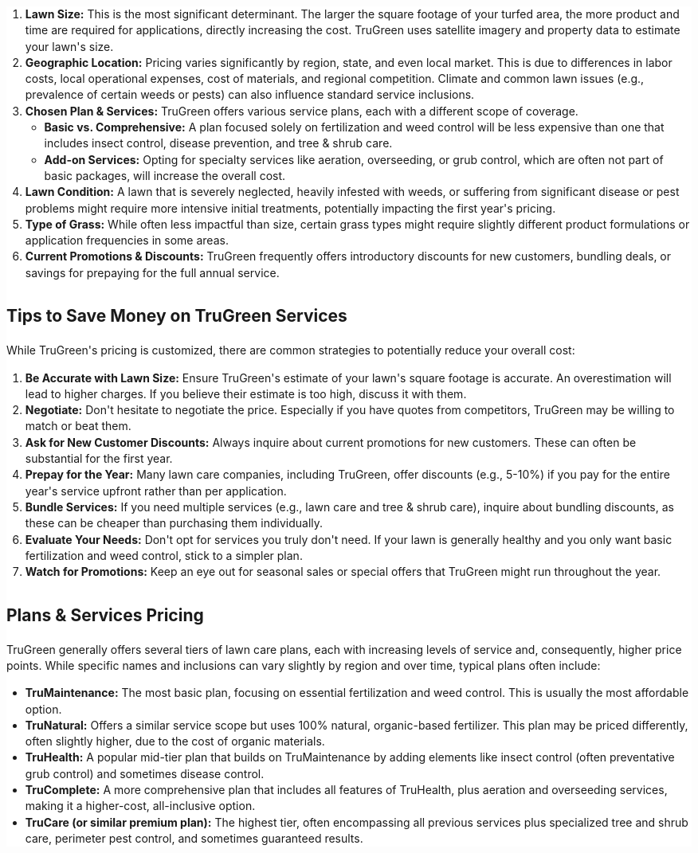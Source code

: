 1.  **Lawn Size:** This is the most significant determinant. The larger the square footage of your turfed area, the more product and time are required for applications, directly increasing the cost. TruGreen uses satellite imagery and property data to estimate your lawn's size.
2.  **Geographic Location:** Pricing varies significantly by region, state, and even local market. This is due to differences in labor costs, local operational expenses, cost of materials, and regional competition. Climate and common lawn issues (e.g., prevalence of certain weeds or pests) can also influence standard service inclusions.
3.  **Chosen Plan & Services:** TruGreen offers various service plans, each with a different scope of coverage.
    * **Basic vs. Comprehensive:** A plan focused solely on fertilization and weed control will be less expensive than one that includes insect control, disease prevention, and tree & shrub care.
    * **Add-on Services:** Opting for specialty services like aeration, overseeding, or grub control, which are often not part of basic packages, will increase the overall cost.
4.  **Lawn Condition:** A lawn that is severely neglected, heavily infested with weeds, or suffering from significant disease or pest problems might require more intensive initial treatments, potentially impacting the first year's pricing.
5.  **Type of Grass:** While often less impactful than size, certain grass types might require slightly different product formulations or application frequencies in some areas.
6.  **Current Promotions & Discounts:** TruGreen frequently offers introductory discounts for new customers, bundling deals, or savings for prepaying for the full annual service.

## Tips to Save Money on TruGreen Services

While TruGreen's pricing is customized, there are common strategies to potentially reduce your overall cost:

1.  **Be Accurate with Lawn Size:** Ensure TruGreen's estimate of your lawn's square footage is accurate. An overestimation will lead to higher charges. If you believe their estimate is too high, discuss it with them.
2.  **Negotiate:** Don't hesitate to negotiate the price. Especially if you have quotes from competitors, TruGreen may be willing to match or beat them.
3.  **Ask for New Customer Discounts:** Always inquire about current promotions for new customers. These can often be substantial for the first year.
4.  **Prepay for the Year:** Many lawn care companies, including TruGreen, offer discounts (e.g., 5-10%) if you pay for the entire year's service upfront rather than per application.
5.  **Bundle Services:** If you need multiple services (e.g., lawn care and tree & shrub care), inquire about bundling discounts, as these can be cheaper than purchasing them individually.
6.  **Evaluate Your Needs:** Don't opt for services you truly don't need. If your lawn is generally healthy and you only want basic fertilization and weed control, stick to a simpler plan.
7.  **Watch for Promotions:** Keep an eye out for seasonal sales or special offers that TruGreen might run throughout the year.

## Plans & Services Pricing

TruGreen generally offers several tiers of lawn care plans, each with increasing levels of service and, consequently, higher price points. While specific names and inclusions can vary slightly by region and over time, typical plans often include:

* **TruMaintenance:** The most basic plan, focusing on essential fertilization and weed control. This is usually the most affordable option.
* **TruNatural:** Offers a similar service scope but uses 100% natural, organic-based fertilizer. This plan may be priced differently, often slightly higher, due to the cost of organic materials.
* **TruHealth:** A popular mid-tier plan that builds on TruMaintenance by adding elements like insect control (often preventative grub control) and sometimes disease control.
* **TruComplete:** A more comprehensive plan that includes all features of TruHealth, plus aeration and overseeding services, making it a higher-cost, all-inclusive option.
* **TruCare (or similar premium plan):** The highest tier, often encompassing all previous services plus specialized tree and shrub care, perimeter pest control, and sometimes guaranteed results.
